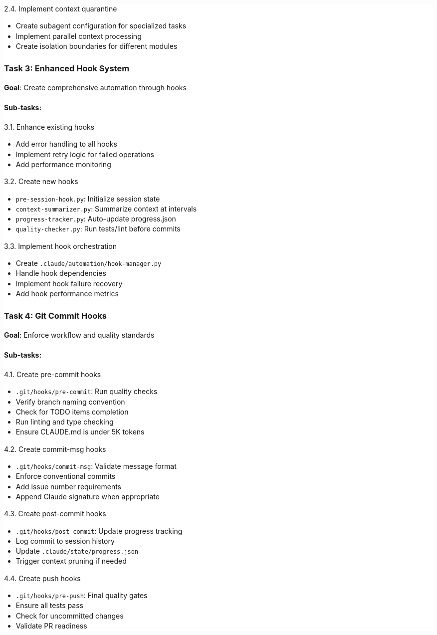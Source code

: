2.4. Implement context quarantine
   - Create subagent configuration for specialized tasks
   - Implement parallel context processing
   - Create isolation boundaries for different modules

### Task 3: Enhanced Hook System
**Goal**: Create comprehensive automation through hooks

#### Sub-tasks:
3.1. Enhance existing hooks
   - Add error handling to all hooks
   - Implement retry logic for failed operations
   - Add performance monitoring

3.2. Create new hooks
   - `pre-session-hook.py`: Initialize session state
   - `context-summarizer.py`: Summarize context at intervals
   - `progress-tracker.py`: Auto-update progress.json
   - `quality-checker.py`: Run tests/lint before commits

3.3. Implement hook orchestration
   - Create `.claude/automation/hook-manager.py`
   - Handle hook dependencies
   - Implement hook failure recovery
   - Add hook performance metrics

### Task 4: Git Commit Hooks
**Goal**: Enforce workflow and quality standards

#### Sub-tasks:
4.1. Create pre-commit hooks
   - `.git/hooks/pre-commit`: Run quality checks
   - Verify branch naming convention
   - Check for TODO items completion
   - Run linting and type checking
   - Ensure CLAUDE.md is under 5K tokens

4.2. Create commit-msg hooks
   - `.git/hooks/commit-msg`: Validate message format
   - Enforce conventional commits
   - Add issue number requirements
   - Append Claude signature when appropriate

4.3. Create post-commit hooks
   - `.git/hooks/post-commit`: Update progress tracking
   - Log commit to session history
   - Update `.claude/state/progress.json`
   - Trigger context pruning if needed

4.4. Create push hooks
   - `.git/hooks/pre-push`: Final quality gates
   - Ensure all tests pass
   - Check for uncommitted changes
   - Validate PR readiness

